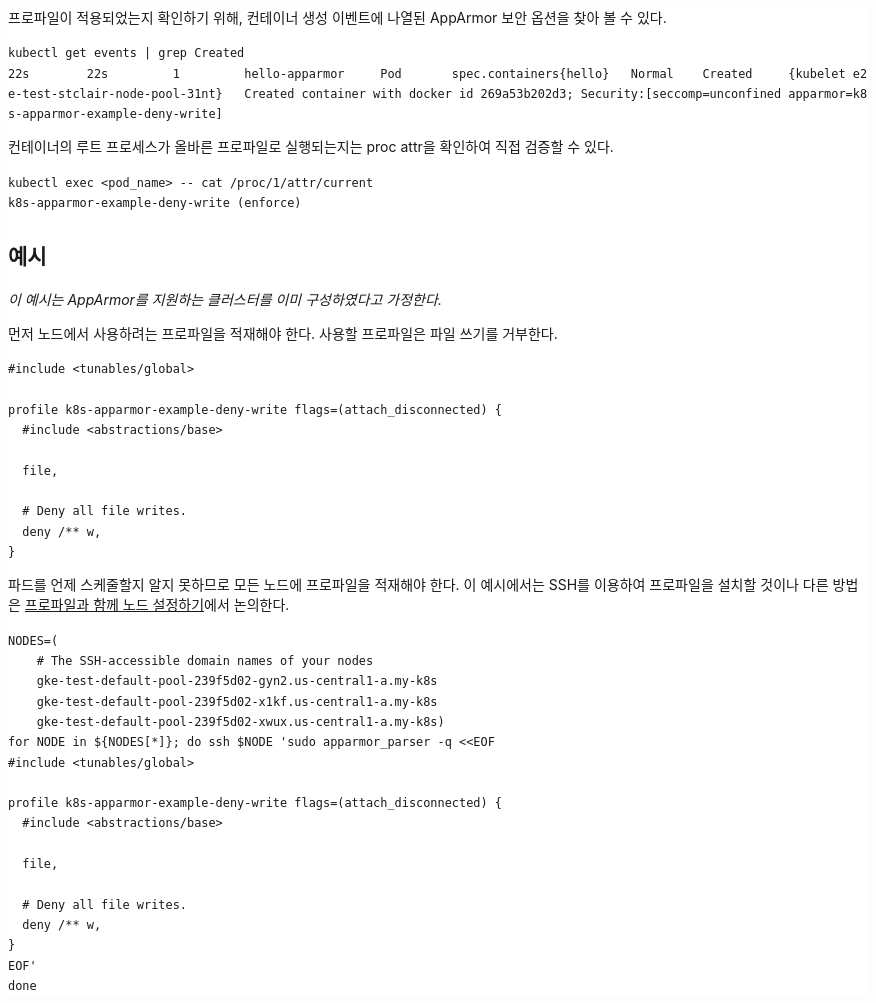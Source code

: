 프로파일이 적용되었는지 확인하기 위해, 컨테이너 생성 이벤트에 나열된 AppArmor 보안 옵션을 찾아 볼 수 있다.

```shell
kubectl get events | grep Created
22s        22s         1         hello-apparmor     Pod       spec.containers{hello}   Normal    Created     {kubelet e2e-test-stclair-node-pool-31nt}   Created container with docker id 269a53b202d3; Security:[seccomp=unconfined apparmor=k8s-apparmor-example-deny-write]
```

컨테이너의 루트 프로세스가 올바른 프로파일로 실행되는지는 proc attr을 확인하여 직접 검증할 수 있다.

```shell
kubectl exec <pod_name> -- cat /proc/1/attr/current
k8s-apparmor-example-deny-write (enforce)
```

## 예시

*이 예시는 AppArmor를 지원하는 클러스터를 이미 구성하였다고 가정한다.*

먼저 노드에서 사용하려는 프로파일을 적재해야 한다. 사용할 프로파일은 파일 쓰기를 거부한다.

```shell
#include <tunables/global>

profile k8s-apparmor-example-deny-write flags=(attach_disconnected) {
  #include <abstractions/base>

  file,

  # Deny all file writes.
  deny /** w,
}
```

파드를 언제 스케줄할지 알지 못하므로 모든 노드에 프로파일을 적재해야 한다. 이 예시에서는 SSH를 이용하여 프로파일을 설치할 것이나 다른 방법은 [프로파일과 함께 노드 설정하기](https://kubernetes.io/ko/docs/tutorials/security/apparmor/#setting-up-nodes-with-profiles)에서 논의한다.

```shell
NODES=(
    # The SSH-accessible domain names of your nodes
    gke-test-default-pool-239f5d02-gyn2.us-central1-a.my-k8s
    gke-test-default-pool-239f5d02-x1kf.us-central1-a.my-k8s
    gke-test-default-pool-239f5d02-xwux.us-central1-a.my-k8s)
for NODE in ${NODES[*]}; do ssh $NODE 'sudo apparmor_parser -q <<EOF
#include <tunables/global>

profile k8s-apparmor-example-deny-write flags=(attach_disconnected) {
  #include <abstractions/base>

  file,

  # Deny all file writes.
  deny /** w,
}
EOF'
done
```
